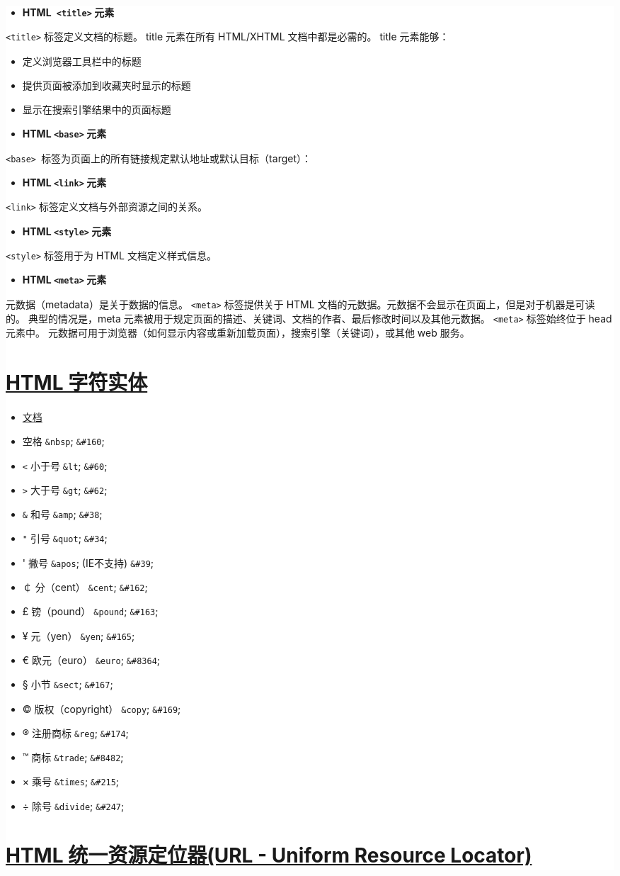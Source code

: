 
- **HTML` <title>` 元素**

`<title>` 标签定义文档的标题。
title 元素在所有 HTML/XHTML 文档中都是必需的。
title 元素能够：
- 定义浏览器工具栏中的标题
- 提供页面被添加到收藏夹时显示的标题
- 显示在搜索引擎结果中的页面标题

- **HTML `<base>` 元素**

`<base> `标签为页面上的所有链接规定默认地址或默认目标（target）：

- **HTML `<link>` 元素**

`<link>` 标签定义文档与外部资源之间的关系。

- **HTML `<style>` 元素**

`<style>` 标签用于为 HTML 文档定义样式信息。

- **HTML `<meta>` 元素**

元数据（metadata）是关于数据的信息。
`<meta>` 标签提供关于 HTML 文档的元数据。元数据不会显示在页面上，但是对于机器是可读的。
典型的情况是，meta 元素被用于规定页面的描述、关键词、文档的作者、最后修改时间以及其他元数据。
`<meta>` 标签始终位于 head 元素中。
元数据可用于浏览器（如何显示内容或重新加载页面），搜索引擎（关键词），或其他 web 服务。

#  [HTML 字符实体](http://www.w3school.com.cn/html/html_entities.asp)

- [文档](http://www.w3school.com.cn/tags/html_ref_entities.html) 

-  	空格	`&nbsp`;	`&#160`;
- `<`	小于号	`&lt`;	`&#60`;
- `>`	大于号	`&gt`;	`&#62`;
- `&`	和号	`&amp`;	`&#38`;
- `"`	引号	`&quot`;	`&#34`;
- '	撇号 	`&apos`; (IE不支持)	`&#39`;
- ￠	分（cent）	`&cent`;	`&#162`;
- £	镑（pound）	`&pound`;	`&#163`;
- ¥	元（yen）	`&yen`;	`&#165`;
- €	欧元（euro）	`&euro`;	`&#8364`;
- §	小节	`&sect`;	`&#167`;
- ©	版权（copyright）	`&copy`;	`&#169`;
- ®	注册商标	`&reg`;	`&#174`;
- ™	商标	`&trade`;	`&#8482`;
- ×	乘号	`&times`;	`&#215`;
- ÷	除号	`&divide`;	`&#247`;

# [ HTML 统一资源定位器(URL - Uniform Resource Locator)](http://www.w3school.com.cn/html/html_url.asp)
